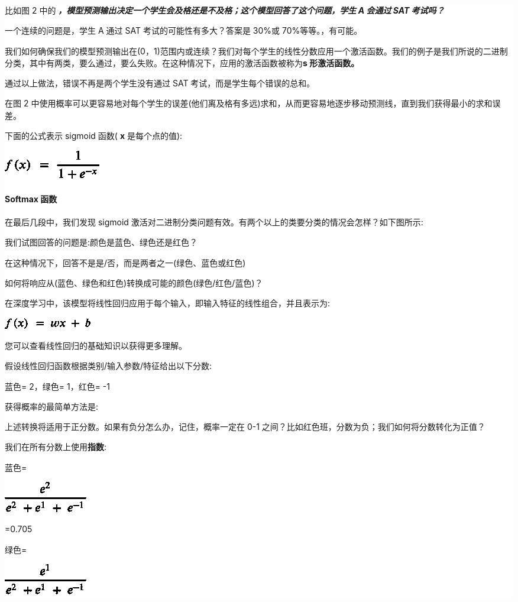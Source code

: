 比如图 2 中的 ***，模型预测输出决定一个学生会及格还是不及格；这个模型回答了这个问题，学生 A 会通过 SAT 考试吗？***

一个连续的问题是，学生 A 通过 SAT 考试的可能性有多大？答案是 30%或 70%等等。，有可能。

我们如何确保我们的模型预测输出在(0，1)范围内或连续？我们对每个学生的线性分数应用一个激活函数。我们的例子是我们所说的二进制分类，其中有两类，要么通过，要么失败。在这种情况下，应用的激活函数被称为**s 形激活函数。**

通过以上做法，错误不再是两个学生没有通过 SAT 考试，而是学生每个错误的总和。

在图 2 中使用概率可以更容易地对每个学生的误差(他们离及格有多远)求和，从而更容易地逐步移动预测线，直到我们获得最小的求和误差。

下面的公式表示 sigmoid 函数( **x** 是每个点的值):

![](img/bd56292312fccc59320dfdd9c8d588d1.png)

#### Softmax 函数

在最后几段中，我们发现 sigmoid 激活对二进制分类问题有效。有两个以上的类要分类的情况会怎样？如下图所示:

我们试图回答的问题是:颜色是蓝色、绿色还是红色？

在这种情况下，回答不是是/否，而是两者之一(绿色、蓝色或红色)

如何将响应从(蓝色、绿色和红色)转换成可能的颜色(绿色/红色/蓝色)？

在深度学习中，该模型将线性回归应用于每个输入，即输入特征的线性组合，并且表示为:

![](img/64f1651dc3327ce0385654773087646e.png)

您可以查看线性回归的基础知识以获得更多理解。

假设线性回归函数根据类别/输入参数/特征给出以下分数:

蓝色= 2，绿色= 1，红色= -1

获得概率的最简单方法是:

上述转换将适用于正分数。如果有负分怎么办，记住，概率一定在 0-1 之间？比如红色班，分数为负；我们如何将分数转化为正值？

我们在所有分数上使用**指数**:

蓝色=

![](img/5d60943c594fa4f41f7ae09e7025a376.png)

=0.705

绿色=

![](img/4454e581b1299bae216d1ce104eff3bb.png)
